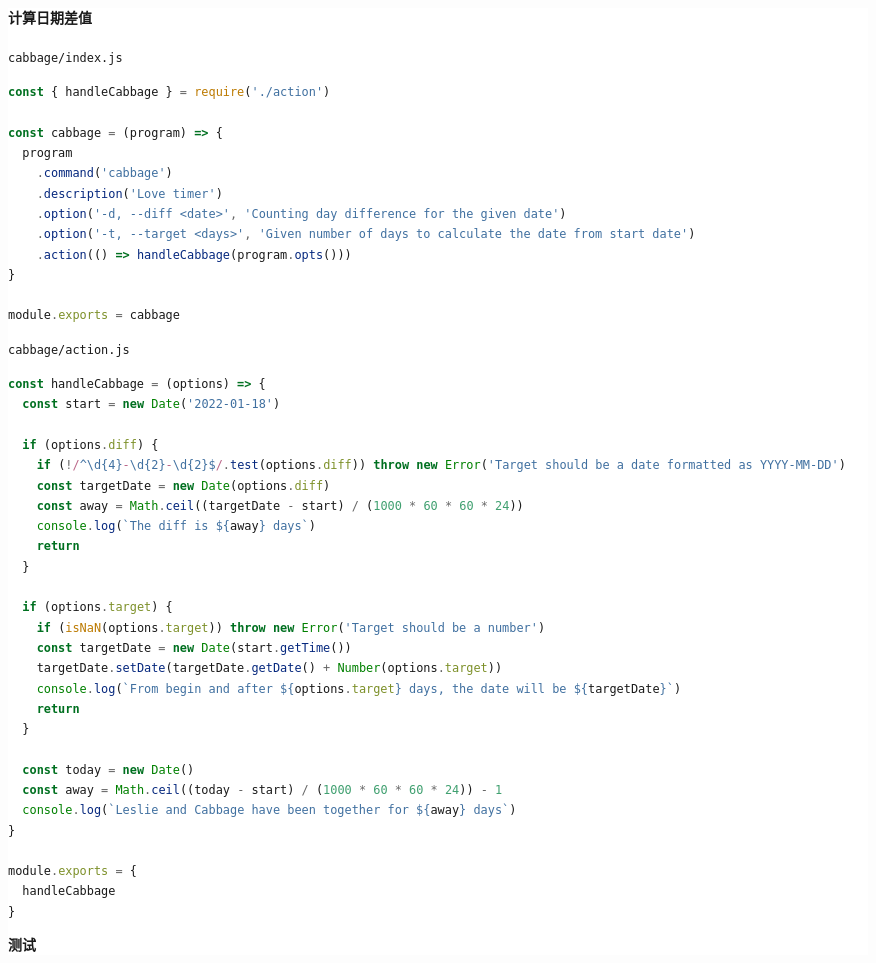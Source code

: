 #### 计算日期差值

`cabbage/index.js`

```javascript
const { handleCabbage } = require('./action')

const cabbage = (program) => {
  program
    .command('cabbage')
    .description('Love timer')
    .option('-d, --diff <date>', 'Counting day difference for the given date')
    .option('-t, --target <days>', 'Given number of days to calculate the date from start date')
    .action(() => handleCabbage(program.opts()))
}

module.exports = cabbage

```

`cabbage/action.js`

```javascript
const handleCabbage = (options) => {
  const start = new Date('2022-01-18')

  if (options.diff) {
    if (!/^\d{4}-\d{2}-\d{2}$/.test(options.diff)) throw new Error('Target should be a date formatted as YYYY-MM-DD')
    const targetDate = new Date(options.diff)
    const away = Math.ceil((targetDate - start) / (1000 * 60 * 60 * 24))
    console.log(`The diff is ${away} days`)
    return
  }

  if (options.target) {
    if (isNaN(options.target)) throw new Error('Target should be a number')
    const targetDate = new Date(start.getTime())
    targetDate.setDate(targetDate.getDate() + Number(options.target))
    console.log(`From begin and after ${options.target} days, the date will be ${targetDate}`)
    return
  }

  const today = new Date()
  const away = Math.ceil((today - start) / (1000 * 60 * 60 * 24)) - 1
  console.log(`Leslie and Cabbage have been together for ${away} days`)
}

module.exports = {
  handleCabbage
}
```

**测试**
